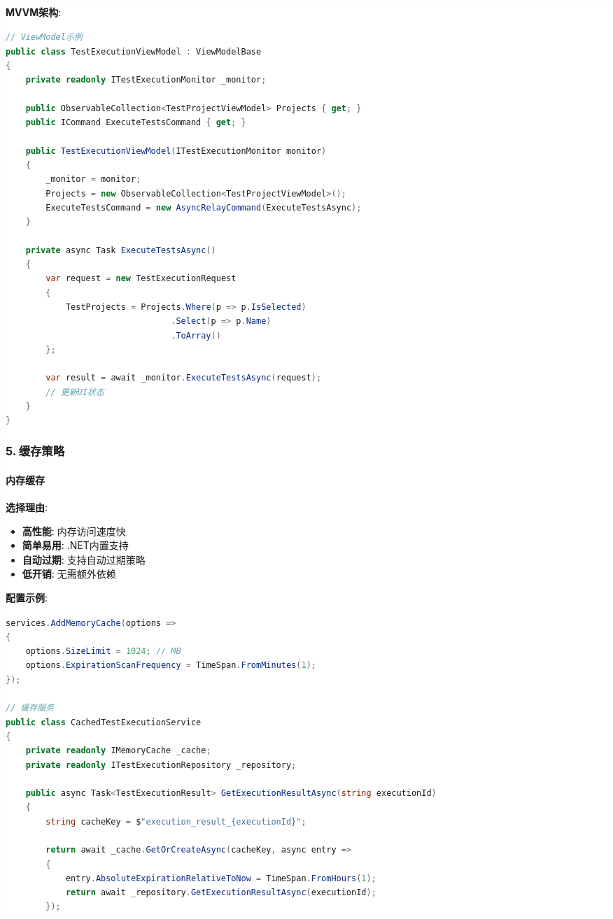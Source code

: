 **MVVM架构**:
```csharp
// ViewModel示例
public class TestExecutionViewModel : ViewModelBase
{
    private readonly ITestExecutionMonitor _monitor;
    
    public ObservableCollection<TestProjectViewModel> Projects { get; }
    public ICommand ExecuteTestsCommand { get; }
    
    public TestExecutionViewModel(ITestExecutionMonitor monitor)
    {
        _monitor = monitor;
        Projects = new ObservableCollection<TestProjectViewModel>();
        ExecuteTestsCommand = new AsyncRelayCommand(ExecuteTestsAsync);
    }
    
    private async Task ExecuteTestsAsync()
    {
        var request = new TestExecutionRequest
        {
            TestProjects = Projects.Where(p => p.IsSelected)
                                 .Select(p => p.Name)
                                 .ToArray()
        };
        
        var result = await _monitor.ExecuteTestsAsync(request);
        // 更新UI状态
    }
}
```

### 5. 缓存策略

#### 内存缓存
**选择理由**:
- **高性能**: 内存访问速度快
- **简单易用**: .NET内置支持
- **自动过期**: 支持自动过期策略
- **低开销**: 无需额外依赖

**配置示例**:
```csharp
services.AddMemoryCache(options =>
{
    options.SizeLimit = 1024; // MB
    options.ExpirationScanFrequency = TimeSpan.FromMinutes(1);
});

// 缓存服务
public class CachedTestExecutionService
{
    private readonly IMemoryCache _cache;
    private readonly ITestExecutionRepository _repository;
    
    public async Task<TestExecutionResult> GetExecutionResultAsync(string executionId)
    {
        string cacheKey = $"execution_result_{executionId}";
        
        return await _cache.GetOrCreateAsync(cacheKey, async entry =>
        {
            entry.AbsoluteExpirationRelativeToNow = TimeSpan.FromHours(1);
            return await _repository.GetExecutionResultAsync(executionId);
        });
```